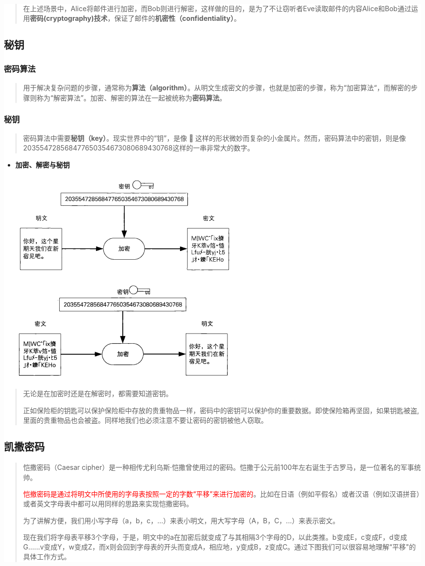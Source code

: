   > 在上述场景中，Alice将邮件进行加密，而Bob则进行解密，这样做的目的，是为了不让窃听者Eve读取邮件的内容Alice和Bob通过运用**密码(cryptography)技术**，保证了邮件的**机密性（confidentiality）**。



## 秘钥

### 密码算法

  > 用于解决复杂问题的步骤，通常称为**算法（algorithm）**。从明文生成密文的步骤，也就是加密的步骤，称为“加密算法“，而解密的步骤则称为“解密算法”。加密、解密的算法在一起被统称为**密码算法**。



### 秘钥

> 密码算法中需要**秘钥（key）**。现实世界中的“钥”，是像 :key: 这样的形状微妙而复杂的小金属片。然而，密码算法中的密钥，则是像203554728568477650354673080689430768这样的一串非常大的数字。

- **加密、解密与秘钥**

  ![1538728964328](assets/1538728964328.png)

> 无论是在加密时还是在解密时，都需要知道密钥。
>
> 正如保险柜的钥匙可以保护保险柜中存放的贵重物品一样，密码中的密钥可以保护你的重要数据。即使保险箱再坚固，如果钥匙被盗, 里面的贵重物品也会被盗。同样地我们也必须注意不要让密码的密钥被他人窃取。



## 凯撒密码

> 恺撒密码（Caesar cipher）是一种相传尤利乌斯·恺撒曾使用过的密码。恺撒于公元前100年左右诞生于古罗马，是一位著名的军事统帅。
>
> <font color="red">恺撤密码是通过将明文中所使用的字母表按照一定的字数“平移”来进行加密的</font>。比如在日语（例如平假名）或者汉语（例如汉语拼音）或者英文字母表中都可以用同样的思路来实现恺撒密码。
>
> 为了讲解方便，我们用小写字母（a，b，c，…）来表小明文，用大写字母（A，B，C，...）来表示密文。
>
> 现在我们将字母表平移3个字母，于是，明文中的a在加密后就变成了与其相隔3个字母的D，以此类推。b变成E，c变成F，d变成G......v变成Y，w变成Z，而x则会回到字母表的开头而变成A，相应地，y变成B，z变成C。通过下图我们可以很容易地理解“平移"的具体工作方式。
